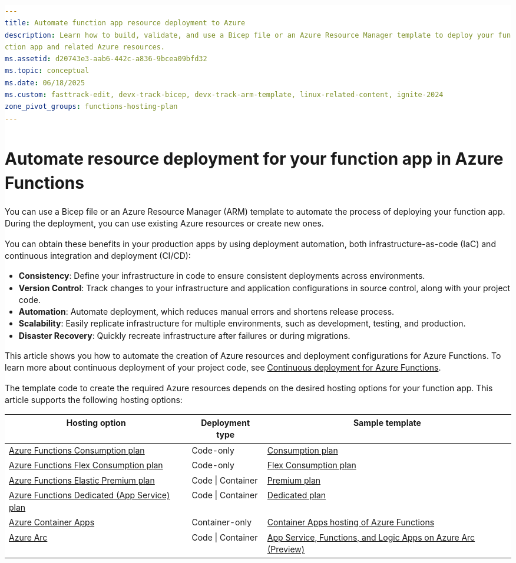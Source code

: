 ```yaml
---
title: Automate function app resource deployment to Azure
description: Learn how to build, validate, and use a Bicep file or an Azure Resource Manager template to deploy your function app and related Azure resources.
ms.assetid: d20743e3-aab6-442c-a836-9bcea09bfd32
ms.topic: conceptual
ms.date: 06/18/2025
ms.custom: fasttrack-edit, devx-track-bicep, devx-track-arm-template, linux-related-content, ignite-2024
zone_pivot_groups: functions-hosting-plan
---
```


# Automate resource deployment for your function app in Azure Functions

You can use a Bicep file or an Azure Resource Manager (ARM) template to automate the process of deploying your function app. During the deployment, you can use existing Azure resources or create new ones. 

You can obtain these benefits in your production apps by using deployment automation, both infrastructure-as-code (IaC) and continuous integration and deployment (CI/CD):

+ **Consistency**: Define your infrastructure in code to ensure consistent deployments across environments.
+ **Version Control**: Track changes to your infrastructure and application configurations in source control, along with your project code.
+ **Automation**: Automate deployment, which reduces manual errors and shortens release process.
+ **Scalability**: Easily replicate infrastructure for multiple environments, such as development, testing, and production.
+ **Disaster Recovery**: Quickly recreate infrastructure after failures or during migrations.

This article shows you how to automate the creation of Azure resources and deployment configurations for Azure Functions. To learn more about continuous deployment of your project code, see [Continuous deployment for Azure Functions](functions-continuous-deployment.md). 

The template code to create the required Azure resources depends on the desired hosting options for your function app. This article supports the following hosting options:

| Hosting option | Deployment type | Sample template |
| ----- | ----- | ----- |
| [Azure Functions Consumption plan](functions-infrastructure-as-code.md?pivots=consumption-plan) | Code-only | [Consumption plan](./consumption-plan.md) |
| [Azure Functions Flex Consumption plan](functions-infrastructure-as-code.md?pivots=consumption-plan) | Code-only | [Flex Consumption plan](./flex-consumption-plan.md) |
| [Azure Functions Elastic Premium plan](functions-infrastructure-as-code.md?pivots=premium-plan) | Code \| Container | [Premium plan](./functions-premium-plan.md)|
| [Azure Functions Dedicated (App Service) plan](functions-infrastructure-as-code.md?pivots=dedicated-plan) | Code \| Container | [Dedicated plan](./dedicated-plan.md)|
| [Azure Container Apps](functions-infrastructure-as-code.md?pivots=premium-plan) | Container-only | [Container Apps hosting of Azure Functions](../container-apps/functions-overview.md)|
| [Azure Arc](functions-infrastructure-as-code.md?pivots=premium-plan) | Code \| Container | [App Service, Functions, and Logic Apps on Azure Arc (Preview)](../app-service/overview-arc-integration.md)| 
